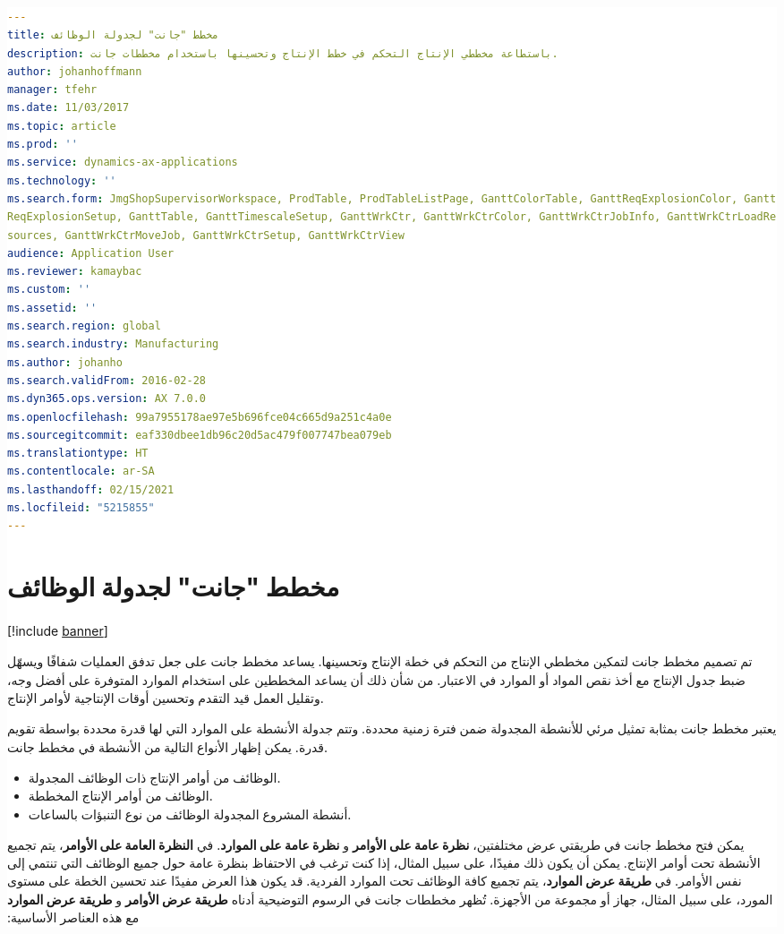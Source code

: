 ```yaml
---
title: مخطط "جانت" لجدولة الوظائف
description: باستطاعة مخططي الإنتاج التحكم في خطط الإنتاج وتحسينها باستخدام مخططات جانت.
author: johanhoffmann
manager: tfehr
ms.date: 11/03/2017
ms.topic: article
ms.prod: ''
ms.service: dynamics-ax-applications
ms.technology: ''
ms.search.form: JmgShopSupervisorWorkspace, ProdTable, ProdTableListPage, GanttColorTable, GanttReqExplosionColor, GanttReqExplosionSetup, GanttTable, GanttTimescaleSetup, GanttWrkCtr, GanttWrkCtrColor, GanttWrkCtrJobInfo, GanttWrkCtrLoadResources, GanttWrkCtrMoveJob, GanttWrkCtrSetup, GanttWrkCtrView
audience: Application User
ms.reviewer: kamaybac
ms.custom: ''
ms.assetid: ''
ms.search.region: global
ms.search.industry: Manufacturing
ms.author: johanho
ms.search.validFrom: 2016-02-28
ms.dyn365.ops.version: AX 7.0.0
ms.openlocfilehash: 99a7955178ae97e5b696fce04c665d9a251c4a0e
ms.sourcegitcommit: eaf330dbee1db96c20d5ac479f007747bea079eb
ms.translationtype: HT
ms.contentlocale: ar-SA
ms.lasthandoff: 02/15/2021
ms.locfileid: "5215855"
---
```

# <a name="gantt-chart-for-job-scheduling"></a>مخطط "جانت" لجدولة الوظائف

[!include [banner](../includes/banner.md)]

تم تصميم مخطط جانت لتمكين مخططي الإنتاج من التحكم في خطة الإنتاج وتحسينها. يساعد مخطط جانت على جعل تدفق العمليات شفافًا ويسهّل ضبط جدول الإنتاج مع أخذ نقص المواد أو الموارد في الاعتبار. من شأن ذلك أن يساعد المخططين على استخدام الموارد المتوفرة على أفضل وجه، وتقليل العمل قيد التقدم‬ وتحسين أوقات الإنتاجية لأوامر الإنتاج.

يعتبر مخطط جانت بمثابة تمثيل مرئي للأنشطة المجدولة ضمن فترة زمنية محددة. وتتم جدولة الأنشطة على الموارد التي لها قدرة محددة بواسطة تقويم قدرة. يمكن إظهار الأنواع التالية من الأنشطة في مخطط جانت.

-   الوظائف من أوامر الإنتاج ذات الوظائف المجدولة.
-   الوظائف من أوامر الإنتاج المخططة.
-   أنشطة المشروع المجدولة الوظائف من نوع التنبؤات بالساعات.

‏‫يمكن فتح مخطط جانت في طريقتي عرض مختلفتين، **نظرة عامة على الأوامر** و **‬‏‫نظرة عامة على الموارد**. في **النظرة العامة على الأوامر**، يتم تجميع الأنشطة تحت أوامر الإنتاج. يمكن أن يكون ذلك مفيدًا، على سبيل المثال، إذا كنت ترغب في الاحتفاظ بنظرة عامة حول جميع الوظائف التي تنتمي إلى نفس الأوامر. في **طريقة عرض الموارد**، يتم تجميع كافة الوظائف تحت الموارد الفردية. قد يكون هذا العرض مفيدًا عند تحسين الخطة على مستوى المورد، على سبيل المثال، جهاز أو مجموعة من الأجهزة. تُظهر مخططات جانت في الرسوم التوضيحية أدناه **طريقة عرض الأوامر** و **طريقة عرض الموارد** مع هذه العناصر الأساسية:
